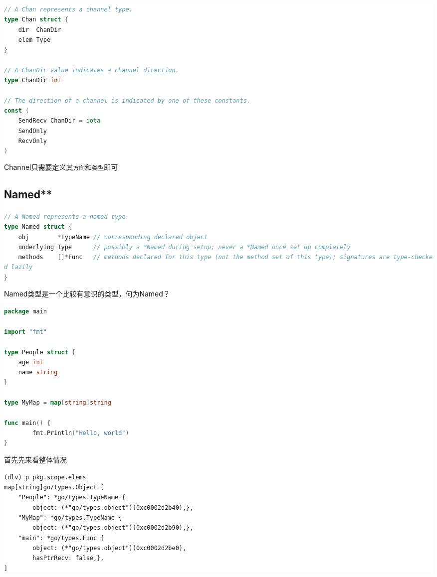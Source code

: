 ```go
// A Chan represents a channel type.
type Chan struct {
	dir  ChanDir
	elem Type
}

// A ChanDir value indicates a channel direction.
type ChanDir int

// The direction of a channel is indicated by one of these constants.
const (
	SendRecv ChanDir = iota
	SendOnly
	RecvOnly
)
```

Channel只需要定义其`方向`和`类型`即可

## Named**

```go
// A Named represents a named type.
type Named struct {
	obj        *TypeName // corresponding declared object
	underlying Type      // possibly a *Named during setup; never a *Named once set up completely
	methods    []*Func   // methods declared for this type (not the method set of this type); signatures are type-checked lazily
}
```

Named类型是一个比较有意识的类型，何为Named？

```go
package main

import "fmt"

type People struct {
	age int
	name string
}

type MyMap = map[string]string

func main() {
        fmt.Println("Hello, world")
}
```

首先先来看整体情况

```
(dlv) p pkg.scope.elems
map[string]go/types.Object [
	"People": *go/types.TypeName {
		object: (*"go/types.object")(0xc0002d2b40),},
	"MyMap": *go/types.TypeName {
		object: (*"go/types.object")(0xc0002d2b90),},
	"main": *go/types.Func {
		object: (*"go/types.object")(0xc0002d2be0),
		hasPtrRecv: false,},
]
```
